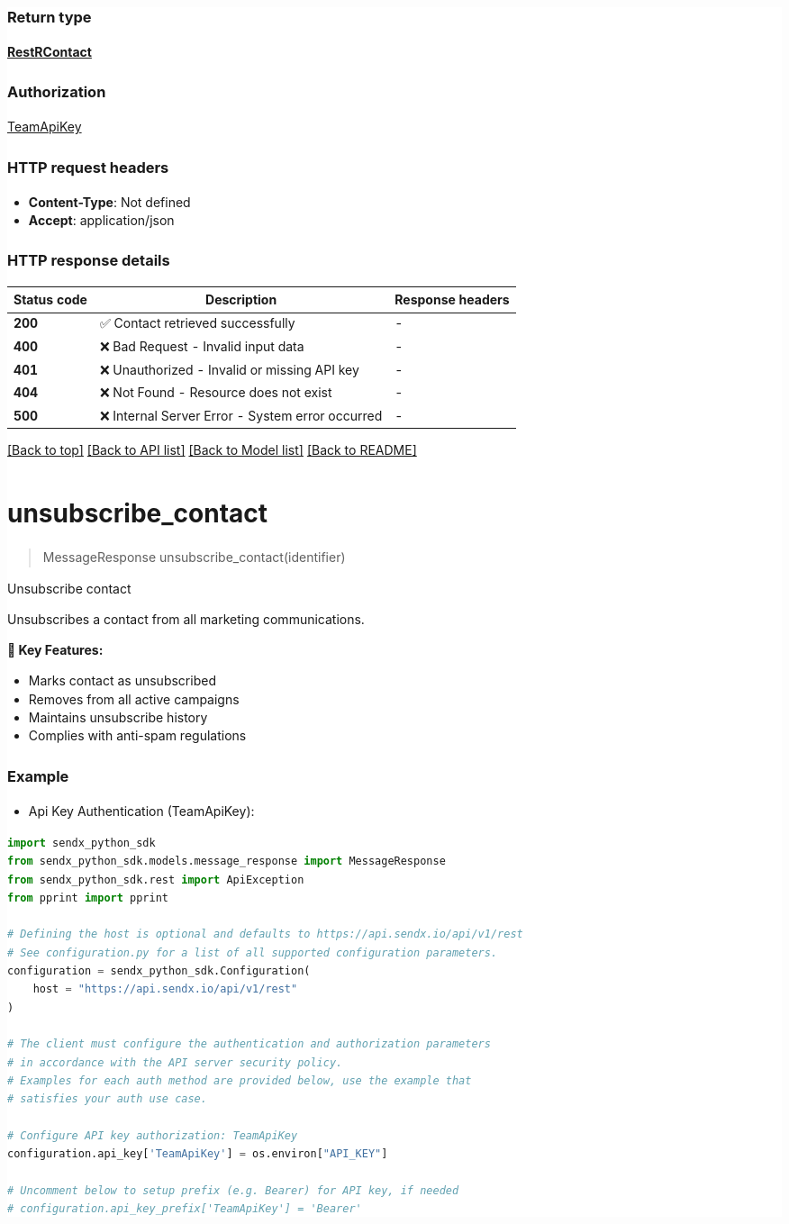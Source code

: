 ### Return type

[**RestRContact**](RestRContact.md)

### Authorization

[TeamApiKey](../README.md#TeamApiKey)

### HTTP request headers

 - **Content-Type**: Not defined
 - **Accept**: application/json

### HTTP response details

| Status code | Description | Response headers |
|-------------|-------------|------------------|
**200** | ✅ Contact retrieved successfully |  -  |
**400** | ❌ Bad Request - Invalid input data |  -  |
**401** | ❌ Unauthorized - Invalid or missing API key |  -  |
**404** | ❌ Not Found - Resource does not exist |  -  |
**500** | ❌ Internal Server Error - System error occurred |  -  |

[[Back to top]](#) [[Back to API list]](../README.md#documentation-for-api-endpoints) [[Back to Model list]](../README.md#documentation-for-models) [[Back to README]](../README.md)

# **unsubscribe_contact**
> MessageResponse unsubscribe_contact(identifier)

Unsubscribe contact

Unsubscribes a contact from all marketing communications.

**🎯 Key Features:**
- Marks contact as unsubscribed
- Removes from all active campaigns
- Maintains unsubscribe history
- Complies with anti-spam regulations


### Example

* Api Key Authentication (TeamApiKey):

```python
import sendx_python_sdk
from sendx_python_sdk.models.message_response import MessageResponse
from sendx_python_sdk.rest import ApiException
from pprint import pprint

# Defining the host is optional and defaults to https://api.sendx.io/api/v1/rest
# See configuration.py for a list of all supported configuration parameters.
configuration = sendx_python_sdk.Configuration(
    host = "https://api.sendx.io/api/v1/rest"
)

# The client must configure the authentication and authorization parameters
# in accordance with the API server security policy.
# Examples for each auth method are provided below, use the example that
# satisfies your auth use case.

# Configure API key authorization: TeamApiKey
configuration.api_key['TeamApiKey'] = os.environ["API_KEY"]

# Uncomment below to setup prefix (e.g. Bearer) for API key, if needed
# configuration.api_key_prefix['TeamApiKey'] = 'Bearer'
```